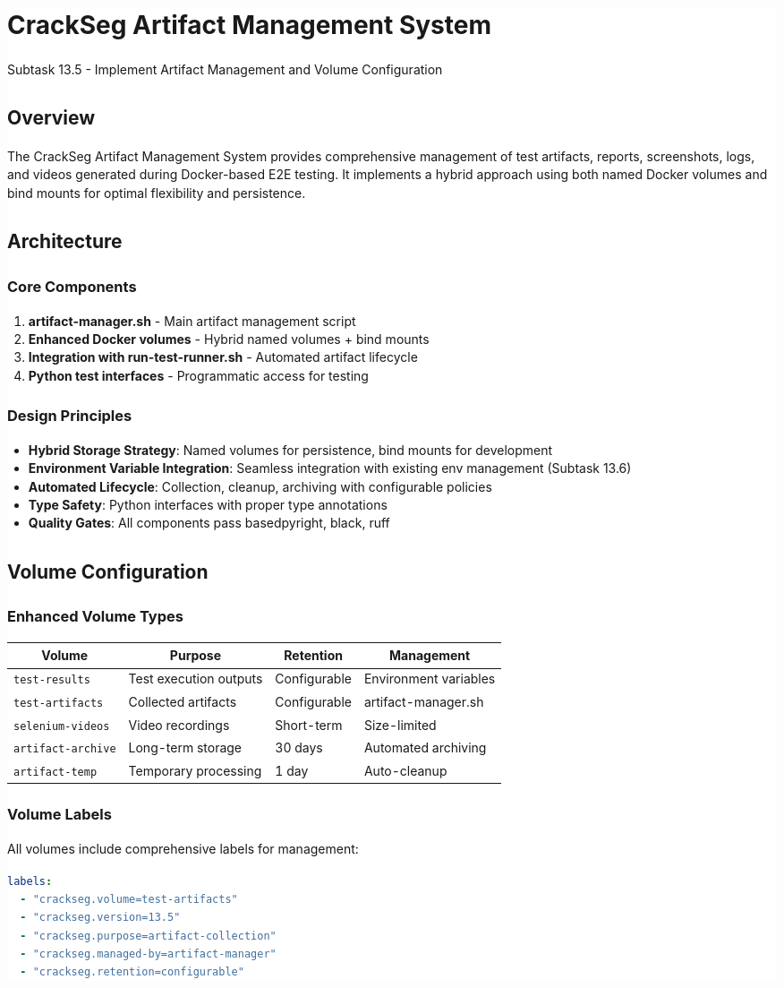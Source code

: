 # CrackSeg Artifact Management System

Subtask 13.5 - Implement Artifact Management and Volume Configuration

## Overview

The CrackSeg Artifact Management System provides comprehensive management of test artifacts, reports,
screenshots, logs, and videos generated during Docker-based E2E testing. It implements a hybrid
approach using both named Docker volumes and bind mounts for optimal flexibility and persistence.

## Architecture

### Core Components

1. **artifact-manager.sh** - Main artifact management script
2. **Enhanced Docker volumes** - Hybrid named volumes + bind mounts
3. **Integration with run-test-runner.sh** - Automated artifact lifecycle
4. **Python test interfaces** - Programmatic access for testing

### Design Principles

- **Hybrid Storage Strategy**: Named volumes for persistence, bind mounts for development
- **Environment Variable Integration**: Seamless integration with existing env management (Subtask 13.6)
- **Automated Lifecycle**: Collection, cleanup, archiving with configurable policies
- **Type Safety**: Python interfaces with proper type annotations
- **Quality Gates**: All components pass basedpyright, black, ruff

## Volume Configuration

### Enhanced Volume Types

| Volume | Purpose | Retention | Management |
|--------|---------|-----------|------------|
| `test-results` | Test execution outputs | Configurable | Environment variables |
| `test-artifacts` | Collected artifacts | Configurable | artifact-manager.sh |
| `selenium-videos` | Video recordings | Short-term | Size-limited |
| `artifact-archive` | Long-term storage | 30 days | Automated archiving |
| `artifact-temp` | Temporary processing | 1 day | Auto-cleanup |

### Volume Labels

All volumes include comprehensive labels for management:

```yaml
labels:
  - "crackseg.volume=test-artifacts"
  - "crackseg.version=13.5"
  - "crackseg.purpose=artifact-collection"
  - "crackseg.managed-by=artifact-manager"
  - "crackseg.retention=configurable"
```
